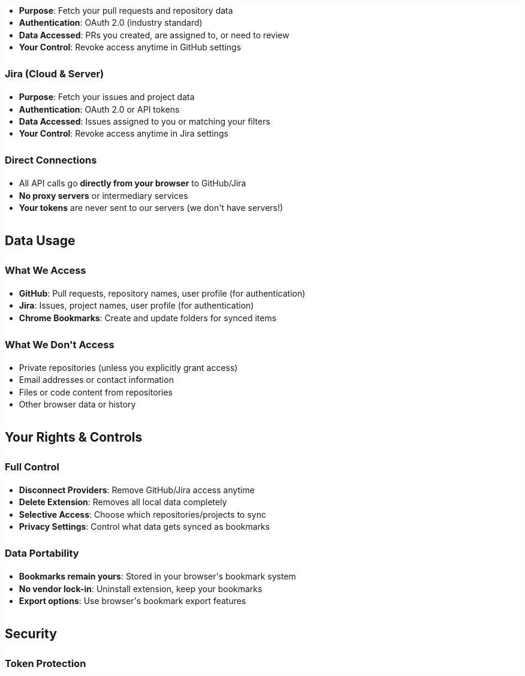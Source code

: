 - **Purpose**: Fetch your pull requests and repository data
- **Authentication**: OAuth 2.0 (industry standard)
- **Data Accessed**: PRs you created, are assigned to, or need to review
- **Your Control**: Revoke access anytime in GitHub settings

### Jira (Cloud & Server)

- **Purpose**: Fetch your issues and project data  
- **Authentication**: OAuth 2.0 or API tokens
- **Data Accessed**: Issues assigned to you or matching your filters
- **Your Control**: Revoke access anytime in Jira settings

### Direct Connections

- All API calls go **directly from your browser** to GitHub/Jira
- **No proxy servers** or intermediary services
- **Your tokens** are never sent to our servers (we don't have servers!)

## Data Usage

### What We Access

- **GitHub**: Pull requests, repository names, user profile (for authentication)
- **Jira**: Issues, project names, user profile (for authentication)
- **Chrome Bookmarks**: Create and update folders for synced items

### What We Don't Access

- Private repositories (unless you explicitly grant access)
- Email addresses or contact information
- Files or code content from repositories
- Other browser data or history

## Your Rights & Controls

### Full Control

- **Disconnect Providers**: Remove GitHub/Jira access anytime
- **Delete Extension**: Removes all local data completely
- **Selective Access**: Choose which repositories/projects to sync
- **Privacy Settings**: Control what data gets synced as bookmarks

### Data Portability

- **Bookmarks remain yours**: Stored in your browser's bookmark system
- **No vendor lock-in**: Uninstall extension, keep your bookmarks
- **Export options**: Use browser's bookmark export features

## Security

### Token Protection
